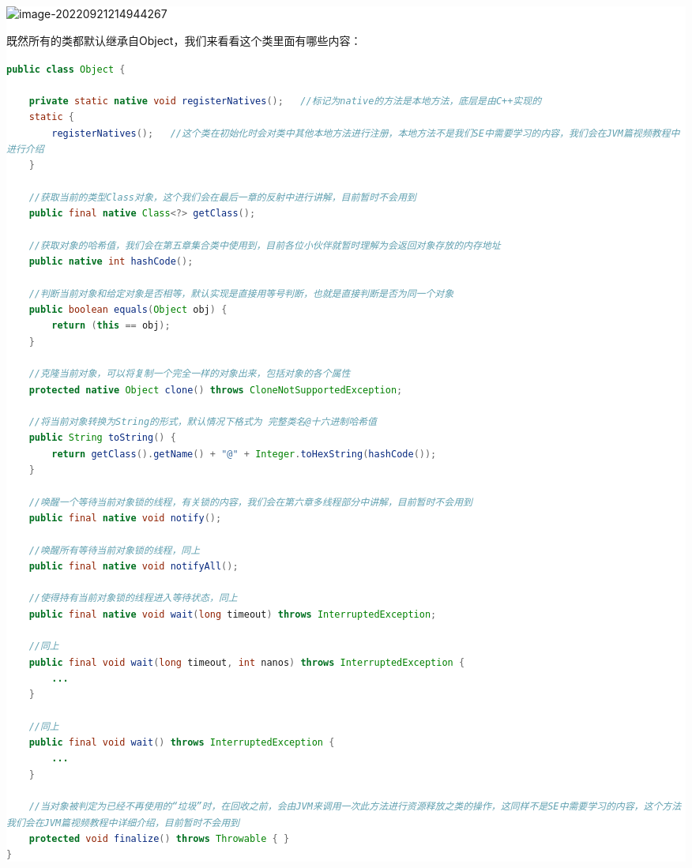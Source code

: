 ![image-20220921214944267](https://s2.loli.net/2022/09/21/hkapOYVHBrjy7UC.png)

既然所有的类都默认继承自Object，我们来看看这个类里面有哪些内容：

```java
public class Object {

    private static native void registerNatives();   //标记为native的方法是本地方法，底层是由C++实现的
    static {
        registerNatives();   //这个类在初始化时会对类中其他本地方法进行注册，本地方法不是我们SE中需要学习的内容，我们会在JVM篇视频教程中进行介绍
    }

    //获取当前的类型Class对象，这个我们会在最后一章的反射中进行讲解，目前暂时不会用到
    public final native Class<?> getClass();

    //获取对象的哈希值，我们会在第五章集合类中使用到，目前各位小伙伴就暂时理解为会返回对象存放的内存地址
    public native int hashCode();

  	//判断当前对象和给定对象是否相等，默认实现是直接用等号判断，也就是直接判断是否为同一个对象
  	public boolean equals(Object obj) {
        return (this == obj);
    }
  
    //克隆当前对象，可以将复制一个完全一样的对象出来，包括对象的各个属性
    protected native Object clone() throws CloneNotSupportedException;

    //将当前对象转换为String的形式，默认情况下格式为 完整类名@十六进制哈希值
    public String toString() {
        return getClass().getName() + "@" + Integer.toHexString(hashCode());
    }

    //唤醒一个等待当前对象锁的线程，有关锁的内容，我们会在第六章多线程部分中讲解，目前暂时不会用到
    public final native void notify();

    //唤醒所有等待当前对象锁的线程，同上
    public final native void notifyAll();

    //使得持有当前对象锁的线程进入等待状态，同上
    public final native void wait(long timeout) throws InterruptedException;

    //同上
    public final void wait(long timeout, int nanos) throws InterruptedException {
        ...
    }

    //同上
    public final void wait() throws InterruptedException {
        ...
    }

    //当对象被判定为已经不再使用的“垃圾”时，在回收之前，会由JVM来调用一次此方法进行资源释放之类的操作，这同样不是SE中需要学习的内容，这个方法我们会在JVM篇视频教程中详细介绍，目前暂时不会用到
    protected void finalize() throws Throwable { }
}
```
